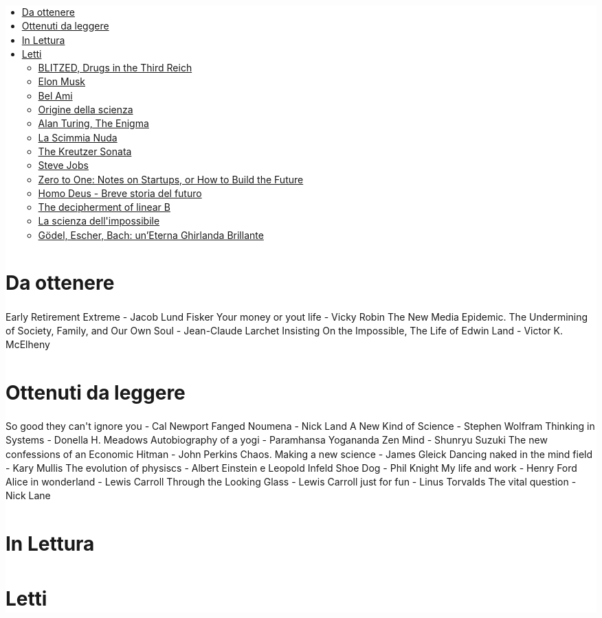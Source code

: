 - [Da ottenere](#da-ottenere)
- [Ottenuti da leggere](#ottenuti-da-leggere)
- [In Lettura](#in-lettura)
- [Letti](#letti)
  - [BLITZED, Drugs in the Third Reich](#blitzed-drugs-in-the-third-reich)
  - [Elon Musk](#elon-musk)
  - [Bel Ami](#bel-ami)
  - [Origine della scienza](#origine-della-scienza)
  - [Alan Turing, The Enigma](#alan-turing-the-enigma)
  - [La Scimmia Nuda](#la-scimmia-nuda)
  - [The Kreutzer Sonata](#the-kreutzer-sonata)
  - [Steve Jobs](#steve-jobs)
  - [Zero to One: Notes on Startups, or How to Build the Future](#zero-to-one-notes-on-startups-or-how-to-build-the-future)
  - [Homo Deus - Breve storia del futuro](#homo-deus---breve-storia-del-futuro)
  - [The decipherment of linear B](#the-decipherment-of-linear-b)
  - [La scienza dell'impossibile](#la-scienza-dellimpossibile)
  - [Gödel, Escher, Bach: un’Eterna Ghirlanda Brillante](#gödel-escher-bach-uneterna-ghirlanda-brillante)


# Da ottenere
Early Retirement Extreme - Jacob Lund Fisker
Your money or yout life - Vicky Robin
The New Media Epidemic. The Undermining of Society, Family, and Our Own Soul - Jean-Claude Larchet
Insisting On the Impossible, The Life of Edwin Land - Victor K. McElheny

# Ottenuti da leggere
So good they can't ignore you - Cal Newport
Fanged Noumena - Nick Land
A New Kind of Science - Stephen Wolfram
Thinking in Systems - Donella H. Meadows
Autobiography of a yogi - Paramhansa Yogananda
Zen Mind - Shunryu Suzuki
The new confessions of an Economic Hitman - John Perkins
Chaos. Making a new science - James Gleick
Dancing naked in the mind field - Kary Mullis
The evolution of physiscs - Albert Einstein e Leopold Infeld
Shoe Dog - Phil Knight
My life and work - Henry Ford
Alice in wonderland - Lewis Carroll
Through the Looking Glass - Lewis Carroll
just for fun - Linus Torvalds
The vital question - Nick Lane

# In Lettura


# Letti
